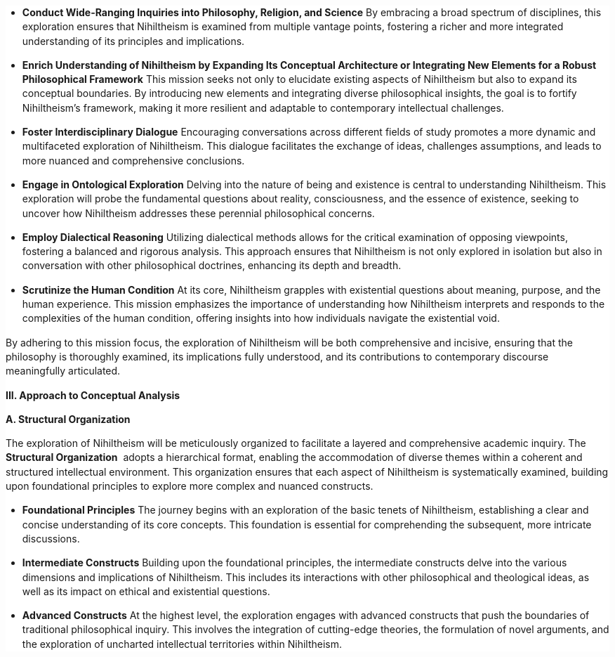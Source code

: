 - **Conduct Wide-Ranging Inquiries into Philosophy, Religion, and Science** By embracing a broad spectrum of disciplines, this exploration ensures that Nihiltheism is examined from multiple vantage points, fostering a richer and more integrated understanding of its principles and implications.

- **Enrich Understanding of Nihiltheism by Expanding Its Conceptual Architecture or Integrating New Elements for a Robust Philosophical Framework** This mission seeks not only to elucidate existing aspects of Nihiltheism but also to expand its conceptual boundaries. By introducing new elements and integrating diverse philosophical insights, the goal is to fortify Nihiltheism’s framework, making it more resilient and adaptable to contemporary intellectual challenges.

- **Foster Interdisciplinary Dialogue** Encouraging conversations across different fields of study promotes a more dynamic and multifaceted exploration of Nihiltheism. This dialogue facilitates the exchange of ideas, challenges assumptions, and leads to more nuanced and comprehensive conclusions.

- **Engage in Ontological Exploration** Delving into the nature of being and existence is central to understanding Nihiltheism. This exploration will probe the fundamental questions about reality, consciousness, and the essence of existence, seeking to uncover how Nihiltheism addresses these perennial philosophical concerns.

- **Employ Dialectical Reasoning** Utilizing dialectical methods allows for the critical examination of opposing viewpoints, fostering a balanced and rigorous analysis. This approach ensures that Nihiltheism is not only explored in isolation but also in conversation with other philosophical doctrines, enhancing its depth and breadth.

- **Scrutinize the Human Condition** At its core, Nihiltheism grapples with existential questions about meaning, purpose, and the human experience. This mission emphasizes the importance of understanding how Nihiltheism interprets and responds to the complexities of the human condition, offering insights into how individuals navigate the existential void.

By adhering to this mission focus, the exploration of Nihiltheism will be both comprehensive and incisive, ensuring that the philosophy is thoroughly examined, its implications fully understood, and its contributions to contemporary discourse meaningfully articulated.

**III. Approach to Conceptual Analysis**

**A. Structural Organization**

The exploration of Nihiltheism will be meticulously organized to facilitate a layered and comprehensive academic inquiry. The&nbsp; **Structural Organization** &nbsp;adopts a hierarchical format, enabling the accommodation of diverse themes within a coherent and structured intellectual environment. This organization ensures that each aspect of Nihiltheism is systematically examined, building upon foundational principles to explore more complex and nuanced constructs.

- **Foundational Principles** The journey begins with an exploration of the basic tenets of Nihiltheism, establishing a clear and concise understanding of its core concepts. This foundation is essential for comprehending the subsequent, more intricate discussions.

- **Intermediate Constructs** Building upon the foundational principles, the intermediate constructs delve into the various dimensions and implications of Nihiltheism. This includes its interactions with other philosophical and theological ideas, as well as its impact on ethical and existential questions.

- **Advanced Constructs** At the highest level, the exploration engages with advanced constructs that push the boundaries of traditional philosophical inquiry. This involves the integration of cutting-edge theories, the formulation of novel arguments, and the exploration of uncharted intellectual territories within Nihiltheism.
